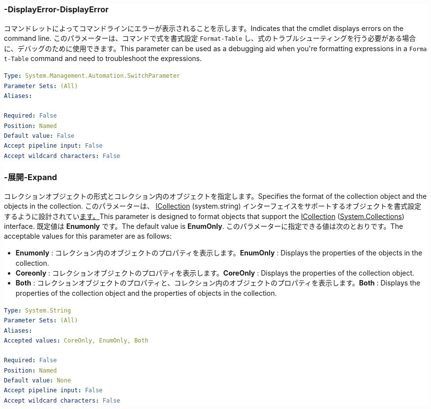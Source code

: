 ### <span data-ttu-id="154ab-183">-DisplayError</span><span class="sxs-lookup"><span data-stu-id="154ab-183">-DisplayError</span></span>

<span data-ttu-id="154ab-184">コマンドレットによってコマンドラインにエラーが表示されることを示します。</span><span class="sxs-lookup"><span data-stu-id="154ab-184">Indicates that the cmdlet displays errors on the command line.</span></span> <span data-ttu-id="154ab-185">このパラメーターは、コマンドで式を書式設定 `Format-Table` し、式のトラブルシューティングを行う必要がある場合に、デバッグのために使用できます。</span><span class="sxs-lookup"><span data-stu-id="154ab-185">This parameter can be used as a debugging aid when you're formatting expressions in a `Format-Table` command and need to troubleshoot the expressions.</span></span>

```yaml
Type: System.Management.Automation.SwitchParameter
Parameter Sets: (All)
Aliases:

Required: False
Position: Named
Default value: False
Accept pipeline input: False
Accept wildcard characters: False
```

### <span data-ttu-id="154ab-186">-展開</span><span class="sxs-lookup"><span data-stu-id="154ab-186">-Expand</span></span>

<span data-ttu-id="154ab-187">コレクションオブジェクトの形式とコレクション内のオブジェクトを指定します。</span><span class="sxs-lookup"><span data-stu-id="154ab-187">Specifies the format of the collection object and the objects in the collection.</span></span> <span data-ttu-id="154ab-188">このパラメーターは、 [ICollection](/dotnet/api/system.collections.icollection) (system.string) インターフェイスをサポートするオブジェクトを書式設定するように設計されてい[ます。](/dotnet/api/system.collections)</span><span class="sxs-lookup"><span data-stu-id="154ab-188">This parameter is designed to format objects that support the [ICollection](/dotnet/api/system.collections.icollection) ([System.Collections](/dotnet/api/system.collections)) interface.</span></span> <span data-ttu-id="154ab-189">既定値は **Enumonly** です。</span><span class="sxs-lookup"><span data-stu-id="154ab-189">The default value is **EnumOnly**.</span></span>
<span data-ttu-id="154ab-190">このパラメーターに指定できる値は次のとおりです。</span><span class="sxs-lookup"><span data-stu-id="154ab-190">The acceptable values for this parameter are as follows:</span></span>

- <span data-ttu-id="154ab-191">**Enumonly** : コレクション内のオブジェクトのプロパティを表示します。</span><span class="sxs-lookup"><span data-stu-id="154ab-191">**EnumOnly** : Displays the properties of the objects in the collection.</span></span>
- <span data-ttu-id="154ab-192">**Coreonly** : コレクションオブジェクトのプロパティを表示します。</span><span class="sxs-lookup"><span data-stu-id="154ab-192">**CoreOnly** : Displays the properties of the collection object.</span></span>
- <span data-ttu-id="154ab-193">**Both** : コレクションオブジェクトのプロパティと、コレクション内のオブジェクトのプロパティを表示します。</span><span class="sxs-lookup"><span data-stu-id="154ab-193">**Both** : Displays the properties of the collection object and the properties of objects in the collection.</span></span>

```yaml
Type: System.String
Parameter Sets: (All)
Aliases:
Accepted values: CoreOnly, EnumOnly, Both

Required: False
Position: Named
Default value: None
Accept pipeline input: False
Accept wildcard characters: False
```
